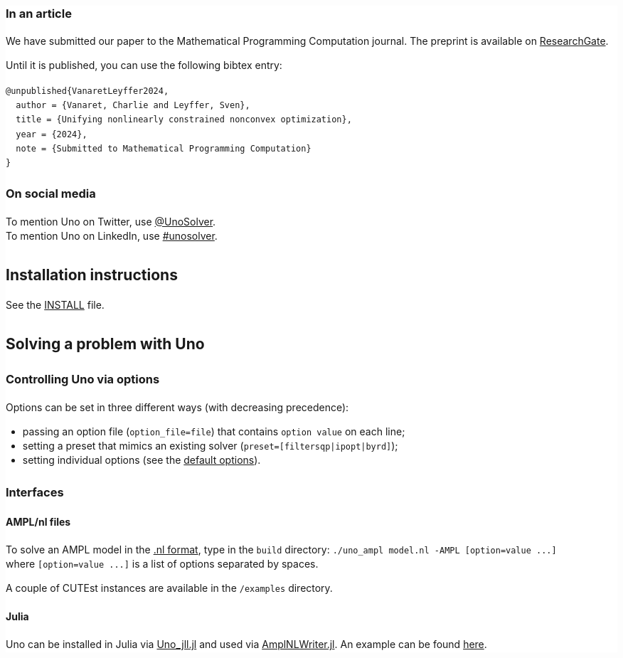 ### In an article

We have submitted our paper to the Mathematical Programming Computation journal. The preprint is available on [ResearchGate](https://www.researchgate.net/publication/381522383_Unifying_nonlinearly_constrained_nonconvex_optimization).

Until it is published, you can use the following bibtex entry:

```
@unpublished{VanaretLeyffer2024,
  author = {Vanaret, Charlie and Leyffer, Sven},
  title = {Unifying nonlinearly constrained nonconvex optimization},
  year = {2024},
  note = {Submitted to Mathematical Programming Computation}
}
```

### On social media

To mention Uno on Twitter, use [@UnoSolver](https://twitter.com/UnoSolver).  
To mention Uno on LinkedIn, use [#unosolver](https://www.linkedin.com/feed/hashtag/?keywords=unosolver).  

## Installation instructions

See the [INSTALL](INSTALL.md) file.

## Solving a problem with Uno

### Controlling Uno via options

Options can be set in three different ways (with decreasing precedence):
- passing an option file (`option_file=file`) that contains `option value` on each line;
- setting a preset that mimics an existing solver (`preset=[filtersqp|ipopt|byrd]`);
- setting individual options (see the [default options](https://github.com/cvanaret/Uno/blob/main/uno/options/DefaultOptions.cpp)).

### Interfaces

#### AMPL/nl files
To solve an AMPL model in the [.nl format](https://en.wikipedia.org/wiki/Nl_(format)), type in the `build` directory: ```./uno_ampl model.nl -AMPL [option=value ...]```  
where ```[option=value ...]``` is a list of options separated by spaces. 

A couple of CUTEst instances are available in the `/examples` directory.

#### Julia
Uno can be installed in Julia via [Uno_jll.jl](https://github.com/JuliaBinaryWrappers/Uno_jll.jl) and used via [AmplNLWriter.jl](https://juliahub.com/ui/Packages/General/AmplNLWriter.jl). An example can be found [here](https://discourse.julialang.org/t/the-uno-unifying-nonconvex-optimization-solver/115883/15?u=cvanaret).
